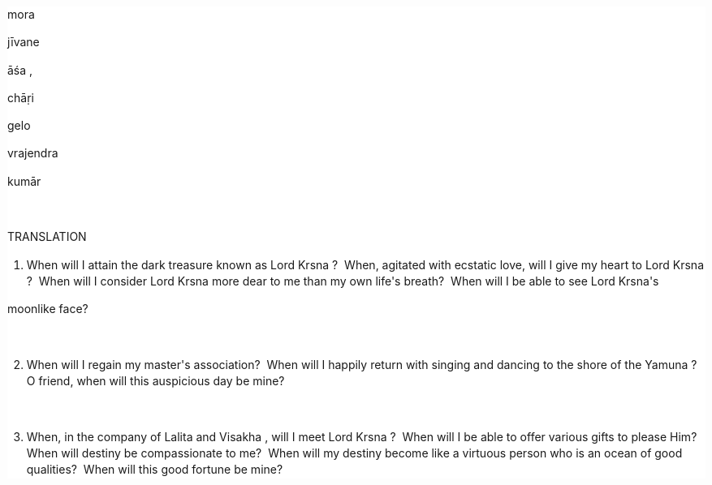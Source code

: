 mora


jīvane
 
āśa
,


chāṛi
 
gelo
 
vrajendra


kumār


 


TRANSLATION


1) When will I attain the
dark treasure known as Lord 
Krsna
?  When, agitated
with ecstatic love, will I give my heart to Lord 
Krsna
? 
When will I consider Lord 
Krsna
 more dear to me than
my own life's breath?  When will I be able to see Lord 
Krsna's

moonlike face? 


 


2) When will I regain my
master's association?  When will I happily return with singing and dancing
to the shore of the 
Yamuna
?  O friend, when will
this auspicious day be mine? 


 


3) When, in the company of 
Lalita
 and 
Visakha
, will I meet
Lord 
Krsna
?  When will I be able to offer
various gifts to please Him?  When will destiny be compassionate to
me?  When will my destiny become like a virtuous person who is an ocean of
good qualities?  When will this good fortune be mine? 

